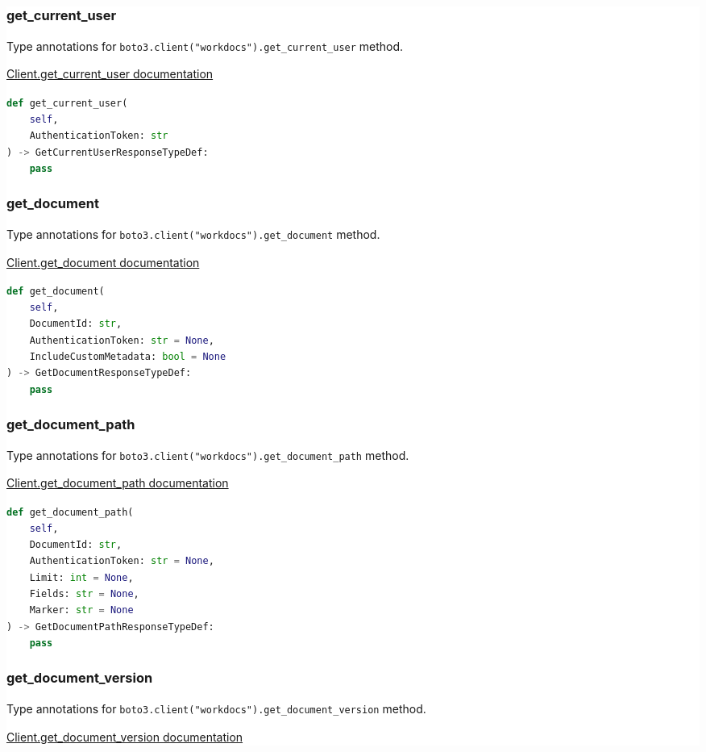 ### get_current_user

Type annotations for `boto3.client("workdocs").get_current_user` method.

[Client.get_current_user documentation](https://boto3.amazonaws.com/v1/documentation/api/latest/reference/services/workdocs.html#WorkDocs.Client.get_current_user)

```python
def get_current_user(
    self,
    AuthenticationToken: str
) -> GetCurrentUserResponseTypeDef:
    pass
```

### get_document

Type annotations for `boto3.client("workdocs").get_document` method.

[Client.get_document documentation](https://boto3.amazonaws.com/v1/documentation/api/latest/reference/services/workdocs.html#WorkDocs.Client.get_document)

```python
def get_document(
    self,
    DocumentId: str,
    AuthenticationToken: str = None,
    IncludeCustomMetadata: bool = None
) -> GetDocumentResponseTypeDef:
    pass
```

### get_document_path

Type annotations for `boto3.client("workdocs").get_document_path` method.

[Client.get_document_path documentation](https://boto3.amazonaws.com/v1/documentation/api/latest/reference/services/workdocs.html#WorkDocs.Client.get_document_path)

```python
def get_document_path(
    self,
    DocumentId: str,
    AuthenticationToken: str = None,
    Limit: int = None,
    Fields: str = None,
    Marker: str = None
) -> GetDocumentPathResponseTypeDef:
    pass
```

### get_document_version

Type annotations for `boto3.client("workdocs").get_document_version` method.

[Client.get_document_version documentation](https://boto3.amazonaws.com/v1/documentation/api/latest/reference/services/workdocs.html#WorkDocs.Client.get_document_version)
